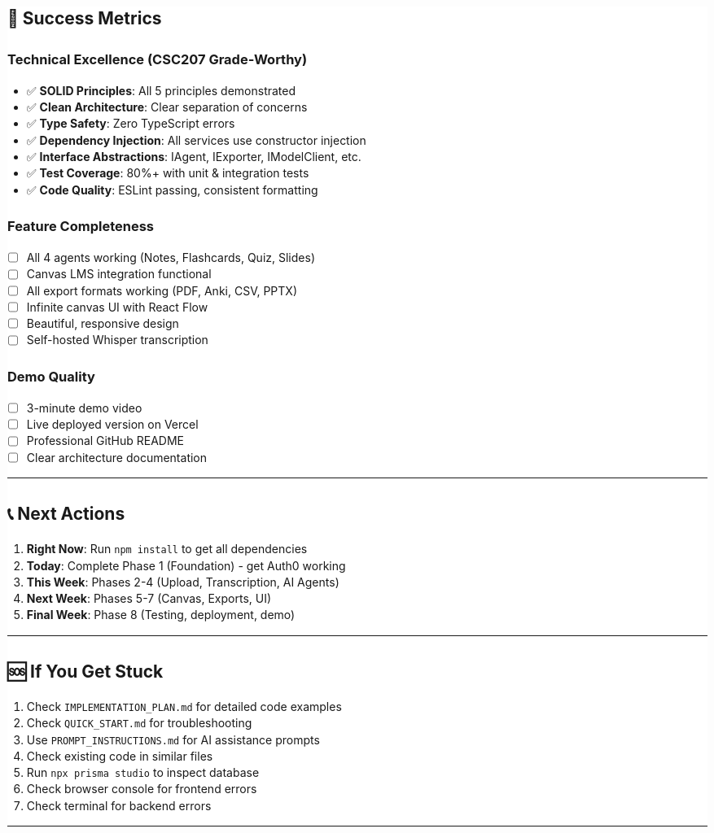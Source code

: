 
## 🎯 Success Metrics

### Technical Excellence (CSC207 Grade-Worthy)
- ✅ **SOLID Principles**: All 5 principles demonstrated
- ✅ **Clean Architecture**: Clear separation of concerns
- ✅ **Type Safety**: Zero TypeScript errors
- ✅ **Dependency Injection**: All services use constructor injection
- ✅ **Interface Abstractions**: IAgent, IExporter, IModelClient, etc.
- ✅ **Test Coverage**: 80%+ with unit & integration tests
- ✅ **Code Quality**: ESLint passing, consistent formatting

### Feature Completeness
- [ ] All 4 agents working (Notes, Flashcards, Quiz, Slides)
- [ ] Canvas LMS integration functional
- [ ] All export formats working (PDF, Anki, CSV, PPTX)
- [ ] Infinite canvas UI with React Flow
- [ ] Beautiful, responsive design
- [ ] Self-hosted Whisper transcription

### Demo Quality
- [ ] 3-minute demo video
- [ ] Live deployed version on Vercel
- [ ] Professional GitHub README
- [ ] Clear architecture documentation

---

## 📞 Next Actions

1. **Right Now**: Run `npm install` to get all dependencies
2. **Today**: Complete Phase 1 (Foundation) - get Auth0 working
3. **This Week**: Phases 2-4 (Upload, Transcription, AI Agents)
4. **Next Week**: Phases 5-7 (Canvas, Exports, UI)
5. **Final Week**: Phase 8 (Testing, deployment, demo)

---

## 🆘 If You Get Stuck

1. Check `IMPLEMENTATION_PLAN.md` for detailed code examples
2. Check `QUICK_START.md` for troubleshooting
3. Use `PROMPT_INSTRUCTIONS.md` for AI assistance prompts
4. Check existing code in similar files
5. Run `npx prisma studio` to inspect database
6. Check browser console for frontend errors
7. Check terminal for backend errors

---
